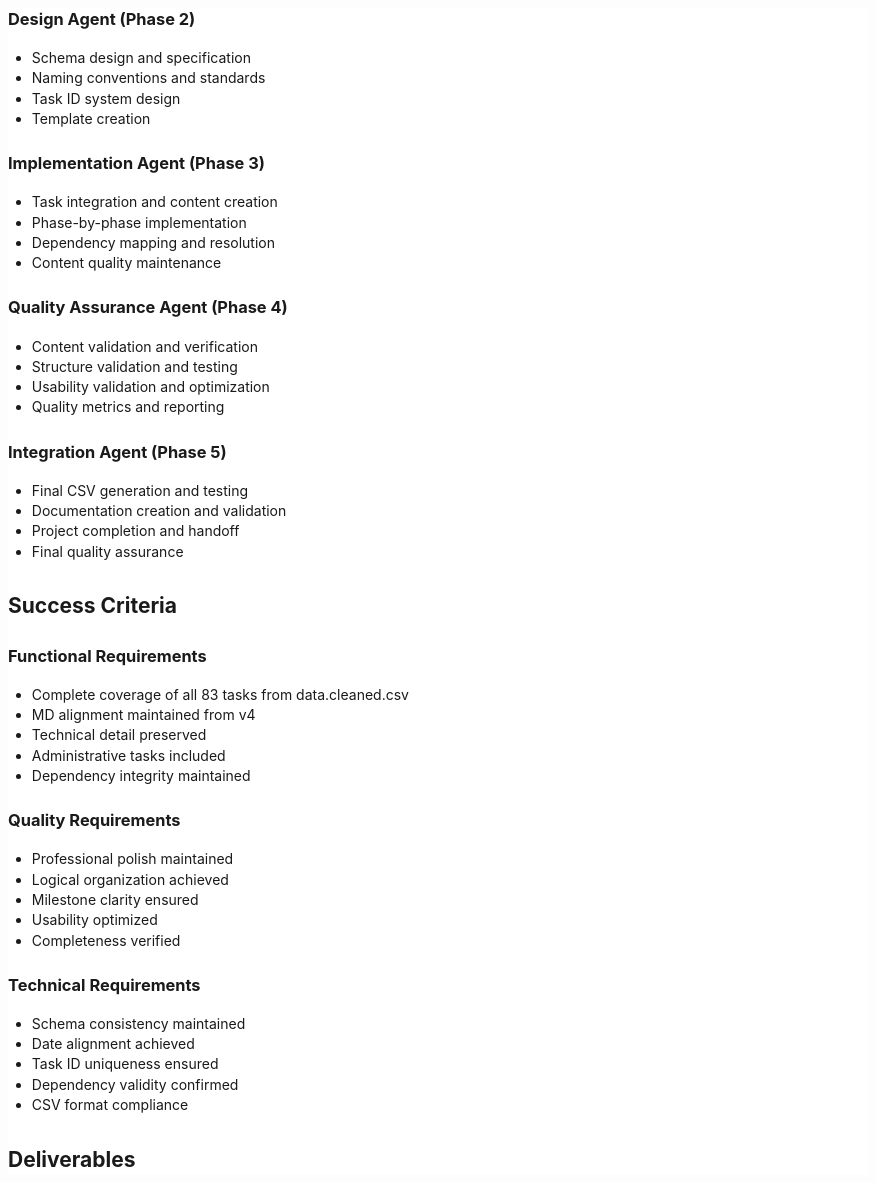 ### Design Agent (Phase 2)
- Schema design and specification
- Naming conventions and standards
- Task ID system design
- Template creation

### Implementation Agent (Phase 3)
- Task integration and content creation
- Phase-by-phase implementation
- Dependency mapping and resolution
- Content quality maintenance

### Quality Assurance Agent (Phase 4)
- Content validation and verification
- Structure validation and testing
- Usability validation and optimization
- Quality metrics and reporting

### Integration Agent (Phase 5)
- Final CSV generation and testing
- Documentation creation and validation
- Project completion and handoff
- Final quality assurance

## Success Criteria

### Functional Requirements
- Complete coverage of all 83 tasks from data.cleaned.csv
- MD alignment maintained from v4
- Technical detail preserved
- Administrative tasks included
- Dependency integrity maintained

### Quality Requirements
- Professional polish maintained
- Logical organization achieved
- Milestone clarity ensured
- Usability optimized
- Completeness verified

### Technical Requirements
- Schema consistency maintained
- Date alignment achieved
- Task ID uniqueness ensured
- Dependency validity confirmed
- CSV format compliance

## Deliverables
